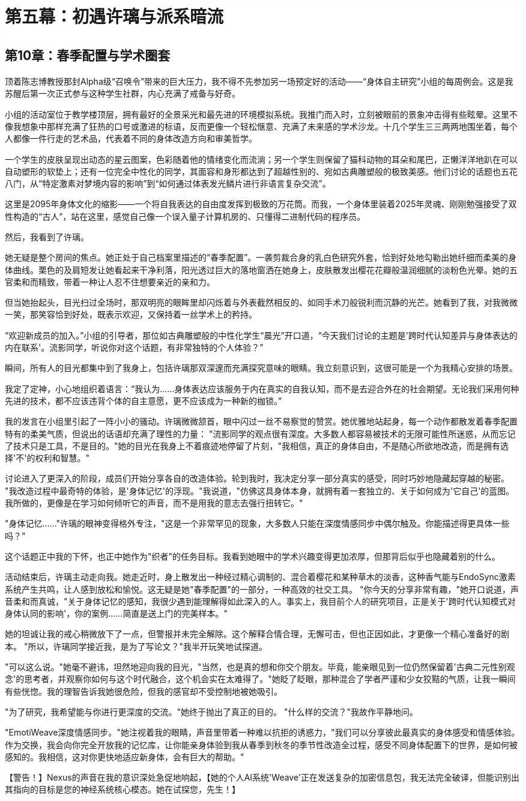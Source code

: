 # 第五幕：初遇许璃与派系暗流

## 第10章：春季配置与学术圈套

顶着陈志博教授那封Alpha级“召唤令”带来的巨大压力，我不得不先参加另一场预定好的活动——“身体自主研究”小组的每周例会。这是我苏醒后第一次正式参与这种学生社群，内心充满了戒备与好奇。

小组的活动室位于教学楼顶层，拥有最好的全景采光和最先进的环境模拟系统。我推门而入时，立刻被眼前的景象冲击得有些眩晕。这里不像我想象中那样充满了狂热的口号或激进的标语，反而更像一个轻松惬意、充满了未来感的学术沙龙。十几个学生三三两两地围坐着，每个人都像一件行走的艺术品，代表着不同的身体改造方向和审美哲学。

一个学生的皮肤呈现出动态的星云图案，色彩随着他的情绪变化而流淌；另一个学生则保留了猫科动物的耳朵和尾巴，正懒洋洋地趴在可以自动塑形的软垫上；还有一位完全中性化的同学，其面容和身形都达到了超越性别的、宛如古典雕塑般的极致美感。他们讨论的话题也五花八门，从“特定激素对梦境内容的影响”到“如何通过体表发光鳞片进行非语言复杂交流”。

这里是2095年身体文化的缩影——一个将自我表达的自由度发挥到极致的万花筒。而我，一个身体里装着2025年灵魂、刚刚勉强接受了双性构造的“古人”，站在这里，感觉自己像一个误入量子计算机房的、只懂得二进制代码的程序员。

然后，我看到了许璃。

她无疑是整个房间的焦点。她正处于自己档案里描述的“春季配置”。一袭剪裁合身的乳白色研究外套，恰到好处地勾勒出她纤细而柔美的身体曲线。栗色的及肩短发让她看起来干净利落，阳光透过巨大的落地窗洒在她身上，皮肤散发出樱花花瓣般温润细腻的淡粉色光晕。她的五官柔和而精致，带着一种让人忍不住想要亲近的亲和力。

但当她抬起头，目光扫过全场时，那双明亮的眼眸里却闪烁着与外表截然相反的、如同手术刀般锐利而沉静的光芒。她看到了我，对我微微一笑，那笑容恰到好处，既表示欢迎，又保持着一丝学术上的矜持。

“欢迎新成员的加入。”小组的引导者，那位如古典雕塑般的中性化学生“晨光”开口道，“今天我们讨论的主题是'跨时代认知差异与身体表达的内在联系'。流影同学，听说你对这个话题，有非常独特的个人体验？”

瞬间，所有人的目光都集中到了我身上，包括许璃那双深邃而充满探究意味的眼睛。我立刻意识到，这很可能是一个为我精心安排的场景。

我定了定神，小心地组织着语言：“我认为……身体表达应该服务于内在真实的自我认知，而不是去迎合外在的社会期望。无论我们采用何种先进的技术，都不应该违背个体的自主意愿，更不应该成为一种新的枷锁。”

我的发言在小组里引起了一阵小小的骚动。许璃微微颔首，眼中闪过一丝不易察觉的赞赏。她优雅地站起身，每一个动作都散发着春季配置特有的柔美气质，但说出的话语却充满了理性的力量：
"流影同学的观点很有深度。大多数人都容易被技术的无限可能性所迷惑，从而忘记了技术只是工具，不是目的。"她的目光在我身上不着痕迹地停留了片刻，"我相信，真正的身体自由，不是随心所欲地改造，而是拥有选择'不'的权利和智慧。"

讨论进入了更深入的阶段，成员们开始分享各自的改造体验。轮到我时，我决定分享一部分真实的感受，同时巧妙地隐藏起穿越的秘密。
"我改造过程中最奇特的体验，是'身体记忆'的浮现。"我说道，"仿佛这具身体本身，就拥有着一套独立的、关于如何成为'它自己'的蓝图。我所做的，更像是在学习如何倾听它的声音，而不是用我的意志去强行扭转它。"

"身体记忆……"许璃的眼神变得格外专注，"这是一个非常罕见的现象，大多数人只能在深度情感同步中偶尔触及。你能描述得更具体一些吗？"

这个话题正中我的下怀，也正中她作为"织者"的任务目标。我看到她眼中的学术兴趣变得更加浓厚，但那背后似乎也隐藏着别的什么。

活动结束后，许璃主动走向我。她走近时，身上散发出一种经过精心调制的、混合着樱花和某种草木的淡香，这种香气能与EndoSync激素系统产生共鸣，让人感到放松和愉悦。这无疑是她"春季配置"的一部分，一种高效的社交工具。
"你今天的分享非常有趣，"她开口说道，声音柔和而真诚，"关于身体记忆的感知，我很少遇到能理解得如此深入的人。事实上，我目前个人的研究项目，正是关于'跨时代认知模式对身体认同的影响'，你的案例……简直是送上门的完美样本。"

她的坦诚让我的戒心稍微放下了一点，但警报并未完全解除。这个解释合情合理，无懈可击，但也正因如此，才更像一个精心准备好的剧本。
"所以，许璃同学接近我，是为了写论文？"我半开玩笑地试探道。

"可以这么说。"她毫不避讳，坦然地迎向我的目光，"当然，也是真的想和你交个朋友。毕竟，能亲眼见到一位仍然保留着'古典二元性别观念'的思考者，并观察你如何与这个时代融合，这个机会实在太难得了。"她眨了眨眼，那种混合了学者严谨和少女狡黠的气质，让我一瞬间有些恍惚。我的理智告诉我她很危险，但我的感官却不受控制地被她吸引。

"为了研究，我希望能与你进行更深度的交流。"她终于抛出了真正的目的。
"什么样的交流？"我故作平静地问。

"EmotiWeave深度情感同步。"她注视着我的眼睛，声音里带着一种难以抗拒的诱惑力，"我们可以分享彼此最真实的身体感受和情感体验。作为交换，我会向你完全开放我的记忆库，让你能亲身体验到我从春季到秋冬的季节性改造全过程，感受不同身体配置下的世界，是如何被感知的。我相信，这对你更快地适应新身体，会有巨大的帮助。"

【警告！】Nexus的声音在我的意识深处急促地响起，【她的个人AI系统'Weave'正在发送复杂的加密信息包，我无法完全破译，但能识别出其指向的目标是您的神经系统核心模态。她在试探您，先生！】
